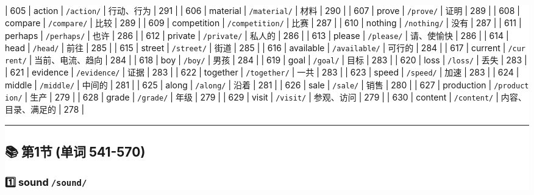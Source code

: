 | 605 | action | `/action/` | 行动、行为 | 291 |
| 606 | material | `/material/` | 材料 | 290 |
| 607 | prove | `/prove/` | 证明 | 289 |
| 608 | compare | `/compare/` | 比较 | 289 |
| 609 | competition | `/competition/` | 比赛 | 287 |
| 610 | nothing | `/nothing/` | 没有 | 287 |
| 611 | perhaps | `/perhaps/` | 也许 | 286 |
| 612 | private | `/private/` | 私人的 | 286 |
| 613 | please | `/please/` | 请、使愉快 | 286 |
| 614 | head | `/head/` | 前往 | 285 |
| 615 | street | `/street/` | 街道 | 285 |
| 616 | available | `/available/` | 可行的 | 284 |
| 617 | current | `/current/` | 当前、电流、趋向 | 284 |
| 618 | boy | `/boy/` | 男孩 | 284 |
| 619 | goal | `/goal/` | 目标 | 283 |
| 620 | loss | `/loss/` | 丢失 | 283 |
| 621 | evidence | `/evidence/` | 证据 | 283 |
| 622 | together | `/together/` | 一共 | 283 |
| 623 | speed | `/speed/` | 加速 | 283 |
| 624 | middle | `/middle/` | 中间的 | 281 |
| 625 | along | `/along/` | 沿着 | 281 |
| 626 | sale | `/sale/` | 销售 | 280 |
| 627 | production | `/production/` | 生产 | 279 |
| 628 | grade | `/grade/` | 年级 | 279 |
| 629 | visit | `/visit/` | 参观、访问 | 279 |
| 630 | content | `/content/` | 内容、目录、满足的 | 278 |

---

## 📚 第1节 (单词 541-570)

### 1️⃣ sound `/sound/`
